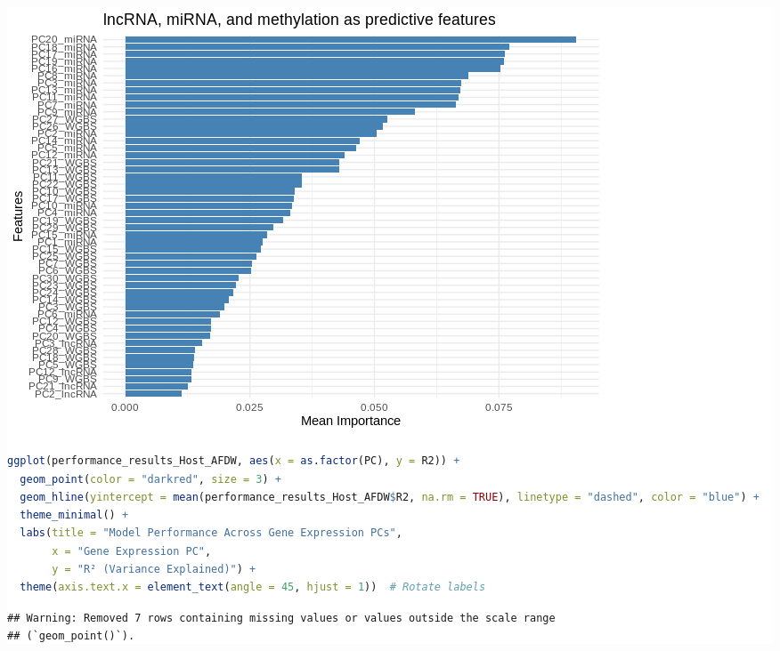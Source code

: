 ![](22.2-Apul-multiomic-machine-learning_files/figure-gfm/unnamed-chunk-47-1.png)

``` r
ggplot(performance_results_Host_AFDW, aes(x = as.factor(PC), y = R2)) +
  geom_point(color = "darkred", size = 3) +
  geom_hline(yintercept = mean(performance_results_Host_AFDW$R2, na.rm = TRUE), linetype = "dashed", color = "blue") +
  theme_minimal() +
  labs(title = "Model Performance Across Gene Expression PCs",
       x = "Gene Expression PC",
       y = "R² (Variance Explained)") +
  theme(axis.text.x = element_text(angle = 45, hjust = 1))  # Rotate labels
```

    ## Warning: Removed 7 rows containing missing values or values outside the scale range
    ## (`geom_point()`).
